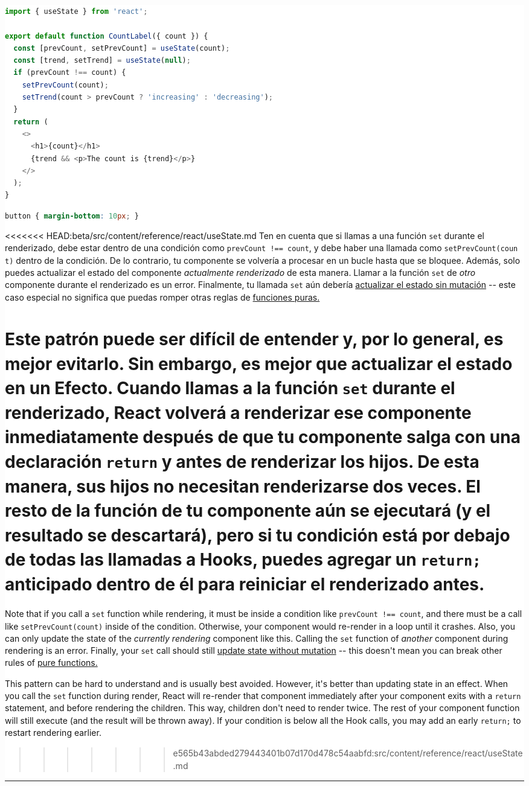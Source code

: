```js CountLabel.js active
import { useState } from 'react';

export default function CountLabel({ count }) {
  const [prevCount, setPrevCount] = useState(count);
  const [trend, setTrend] = useState(null);
  if (prevCount !== count) {
    setPrevCount(count);
    setTrend(count > prevCount ? 'increasing' : 'decreasing');
  }
  return (
    <>
      <h1>{count}</h1>
      {trend && <p>The count is {trend}</p>}
    </>
  );
}
```

```css
button { margin-bottom: 10px; }
```

</Sandpack>

<<<<<<< HEAD:beta/src/content/reference/react/useState.md
Ten en cuenta que si llamas a una función `set` durante el renderizado, debe estar dentro de una condición como `prevCount !== count`, y debe haber una llamada como `setPrevCount(count)` dentro de la condición. De lo contrario, tu componente se volvería a procesar en un bucle hasta que se bloquee. Además, solo puedes actualizar el estado del componente *actualmente renderizado* de esta manera. Llamar a la función `set` de *otro* componente durante el renderizado es un error. Finalmente, tu llamada `set` aún debería [actualizar el estado sin mutación](#updating-objects-and-arrays-in-state) -- este caso especial no significa que puedas romper otras reglas de [funciones puras.](/learn/keeping-components-pure)

Este patrón puede ser difícil de entender y, por lo general, es mejor evitarlo. Sin embargo, es mejor que actualizar el estado en un Efecto. Cuando llamas a la función `set` durante el renderizado, React volverá a renderizar ese componente inmediatamente después de que tu componente salga con una declaración `return` y antes de renderizar los hijos. De esta manera, sus hijos no necesitan renderizarse dos veces. El resto de la función de tu componente aún se ejecutará (y el resultado se descartará), pero si tu condición está por debajo de todas las llamadas a Hooks, puedes agregar un `return;` anticipado dentro de él para reiniciar el renderizado antes.
=======
Note that if you call a `set` function while rendering, it must be inside a condition like `prevCount !== count`, and there must be a call like `setPrevCount(count)` inside of the condition. Otherwise, your component would re-render in a loop until it crashes. Also, you can only update the state of the *currently rendering* component like this. Calling the `set` function of *another* component during rendering is an error. Finally, your `set` call should still [update state without mutation](#updating-objects-and-arrays-in-state) -- this doesn't mean you can break other rules of [pure functions.](/learn/keeping-components-pure)

This pattern can be hard to understand and is usually best avoided. However, it's better than updating state in an effect. When you call the `set` function during render, React will re-render that component immediately after your component exits with a `return` statement, and before rendering the children. This way, children don't need to render twice. The rest of your component function will still execute (and the result will be thrown away). If your condition is below all the Hook calls, you may add an early `return;` to restart rendering earlier.
>>>>>>> e565b43abded279443401b07d170d478c54aabfd:src/content/reference/react/useState.md

---